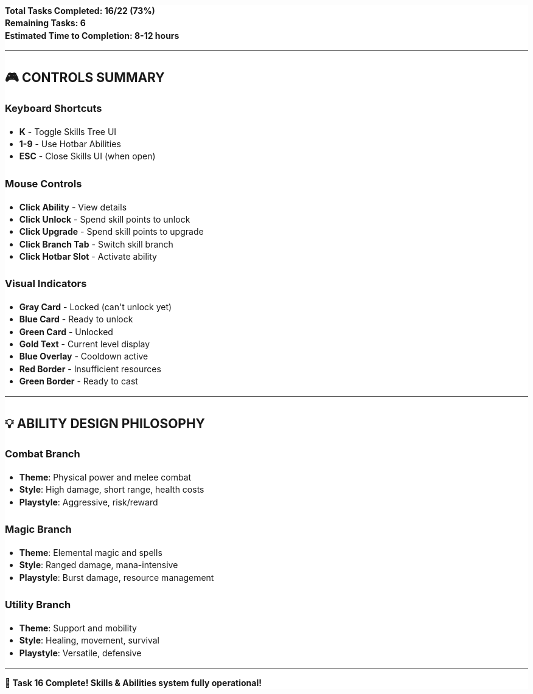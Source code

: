 
**Total Tasks Completed: 16/22 (73%)**  
**Remaining Tasks: 6**  
**Estimated Time to Completion: 8-12 hours**

---

## 🎮 CONTROLS SUMMARY

### Keyboard Shortcuts
- **K** - Toggle Skills Tree UI
- **1-9** - Use Hotbar Abilities
- **ESC** - Close Skills UI (when open)

### Mouse Controls
- **Click Ability** - View details
- **Click Unlock** - Spend skill points to unlock
- **Click Upgrade** - Spend skill points to upgrade
- **Click Branch Tab** - Switch skill branch
- **Click Hotbar Slot** - Activate ability

### Visual Indicators
- **Gray Card** - Locked (can't unlock yet)
- **Blue Card** - Ready to unlock
- **Green Card** - Unlocked
- **Gold Text** - Current level display
- **Blue Overlay** - Cooldown active
- **Red Border** - Insufficient resources
- **Green Border** - Ready to cast

---

## 💡 ABILITY DESIGN PHILOSOPHY

### Combat Branch
- **Theme**: Physical power and melee combat
- **Style**: High damage, short range, health costs
- **Playstyle**: Aggressive, risk/reward

### Magic Branch
- **Theme**: Elemental magic and spells
- **Style**: Ranged damage, mana-intensive
- **Playstyle**: Burst damage, resource management

### Utility Branch
- **Theme**: Support and mobility
- **Style**: Healing, movement, survival
- **Playstyle**: Versatile, defensive

---

**🎉 Task 16 Complete! Skills & Abilities system fully operational!**
